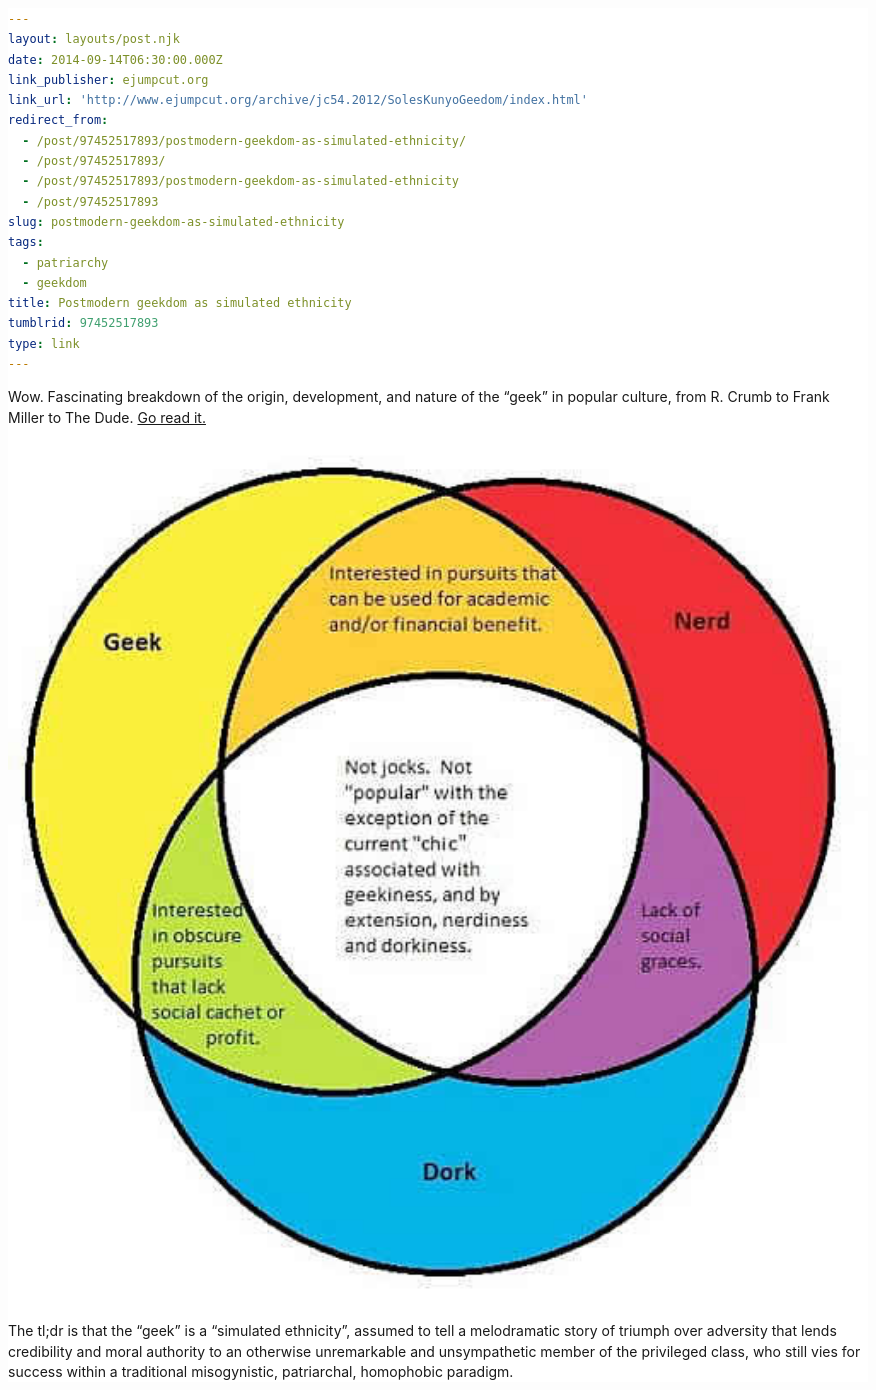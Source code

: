 ```yaml
---
layout: layouts/post.njk
date: 2014-09-14T06:30:00.000Z
link_publisher: ejumpcut.org
link_url: 'http://www.ejumpcut.org/archive/jc54.2012/SolesKunyoGeedom/index.html'
redirect_from:
  - /post/97452517893/postmodern-geekdom-as-simulated-ethnicity/
  - /post/97452517893/
  - /post/97452517893/postmodern-geekdom-as-simulated-ethnicity
  - /post/97452517893
slug: postmodern-geekdom-as-simulated-ethnicity
tags:
  - patriarchy
  - geekdom
title: Postmodern geekdom as simulated ethnicity
tumblrid: 97452517893
type: link
---
```

<p>Wow.  Fascinating breakdown of the origin, development, and nature of the “geek” in popular culture, from R. Crumb to Frank Miller to The Dude.  <a href="./index.html">Go read it.</a></p>

<p><img src="./geek-venn.jpg" alt="venn diagram" width="100%"/></p>

<p>The tl;dr is that the “geek” is a “simulated ethnicity”, assumed to tell a melodramatic story of triumph over adversity that lends credibility and moral authority to an otherwise unremarkable and unsympathetic member of the privileged class, who still vies for success within a traditional misogynistic, patriarchal, homophobic paradigm.</p>

